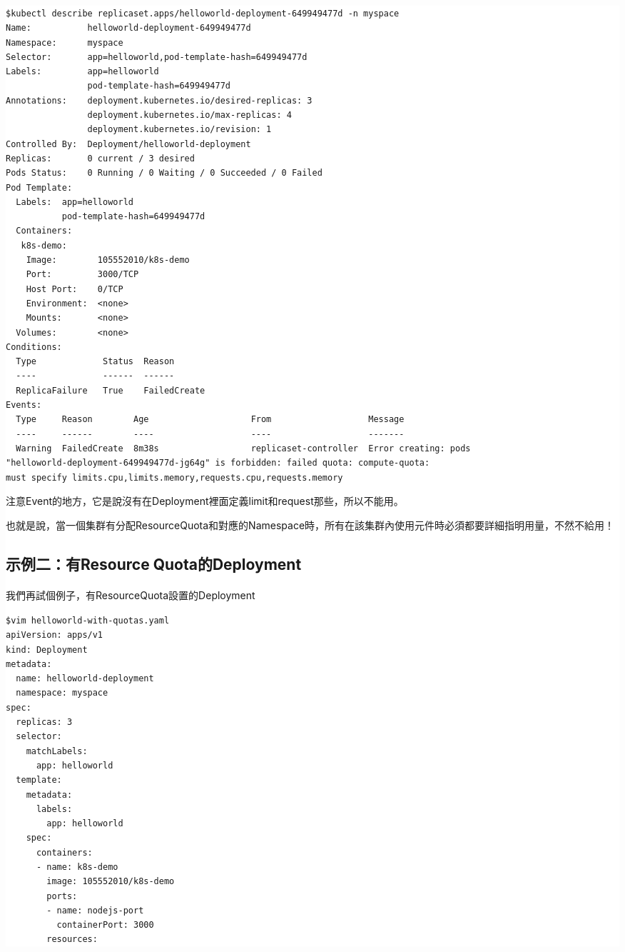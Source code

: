     $kubectl describe replicaset.apps/helloworld-deployment-649949477d -n myspace
    Name:           helloworld-deployment-649949477d
    Namespace:      myspace
    Selector:       app=helloworld,pod-template-hash=649949477d
    Labels:         app=helloworld
                    pod-template-hash=649949477d
    Annotations:    deployment.kubernetes.io/desired-replicas: 3
                    deployment.kubernetes.io/max-replicas: 4
                    deployment.kubernetes.io/revision: 1
    Controlled By:  Deployment/helloworld-deployment
    Replicas:       0 current / 3 desired
    Pods Status:    0 Running / 0 Waiting / 0 Succeeded / 0 Failed
    Pod Template:
      Labels:  app=helloworld
               pod-template-hash=649949477d
      Containers:
       k8s-demo:
        Image:        105552010/k8s-demo
        Port:         3000/TCP
        Host Port:    0/TCP
        Environment:  <none>
        Mounts:       <none>
      Volumes:        <none>
    Conditions:
      Type             Status  Reason
      ----             ------  ------
      ReplicaFailure   True    FailedCreate
    Events:
      Type     Reason        Age                    From                   Message
      ----     ------        ----                   ----                   -------
      Warning  FailedCreate  8m38s                  replicaset-controller  Error creating: pods 
    "helloworld-deployment-649949477d-jg64g" is forbidden: failed quota: compute-quota: 
    must specify limits.cpu,limits.memory,requests.cpu,requests.memory

注意Event的地方，它是說沒有在Deployment裡面定義limit和request那些，所以不能用。

也就是說，當一個集群有分配ResourceQuota和對應的Namespace時，所有在該集群內使用元件時必須都要詳細指明用量，不然不給用！

## 示例二：有Resource Quota的Deployment

我們再試個例子，有ResourceQuota設置的Deployment

    $vim helloworld-with-quotas.yaml
    apiVersion: apps/v1
    kind: Deployment
    metadata:
      name: helloworld-deployment
      namespace: myspace
    spec:
      replicas: 3
      selector:
        matchLabels:
          app: helloworld
      template:
        metadata:
          labels:
            app: helloworld
        spec:
          containers:
          - name: k8s-demo
            image: 105552010/k8s-demo
            ports:
            - name: nodejs-port
              containerPort: 3000
            resources: